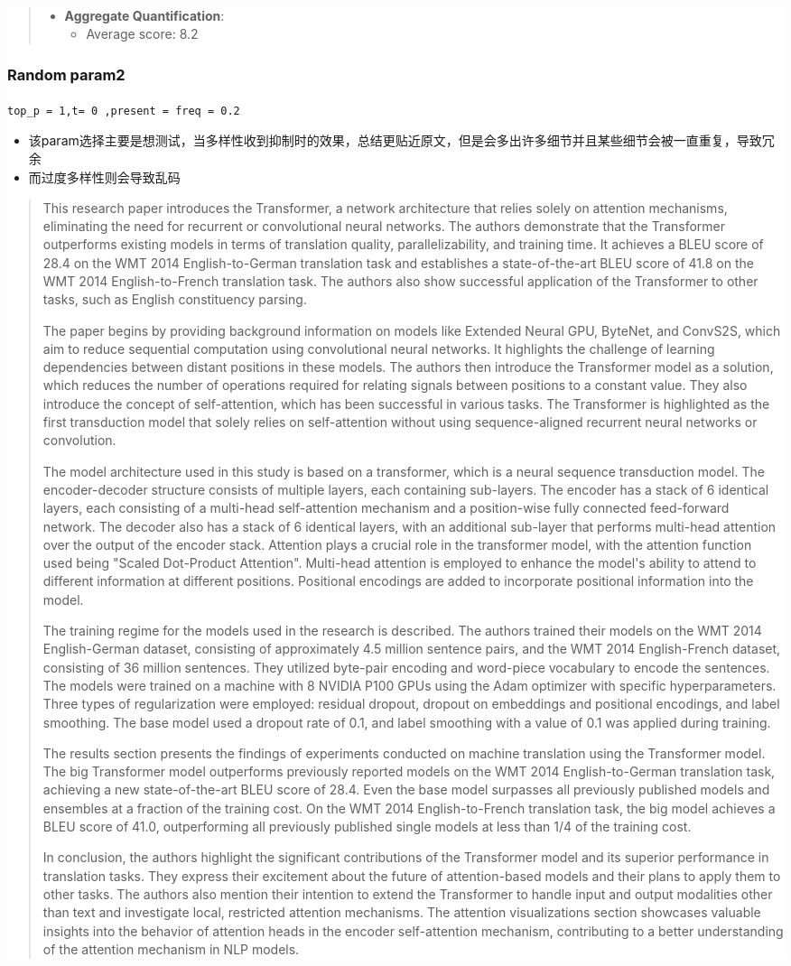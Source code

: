 > - **Aggregate Quantification**: 
>    * Average score: 8.2







### Random param2

`top_p = 1,t= 0 ,present = freq = 0.2`

- 该param选择主要是想测试，当多样性收到抑制时的效果，总结更贴近原文，但是会多出许多细节并且某些细节会被一直重复，导致冗余
- 而过度多样性则会导致乱码

> This research paper introduces the Transformer, a network architecture that relies solely on attention mechanisms, eliminating the need for recurrent or convolutional neural networks. The authors demonstrate that the Transformer outperforms existing models in terms of translation quality, parallelizability, and training time. It achieves a BLEU score of 28.4 on the WMT 2014 English-to-German translation task and establishes a state-of-the-art BLEU score of 41.8 on the WMT 2014 English-to-French translation task. The authors also show successful application of the Transformer to other tasks, such as English constituency parsing.
>
> The paper begins by providing background information on models like Extended Neural GPU, ByteNet, and ConvS2S, which aim to reduce sequential computation using convolutional neural networks. It highlights the challenge of learning dependencies between distant positions in these models. The authors then introduce the Transformer model as a solution, which reduces the number of operations required for relating signals between positions to a constant value. They also introduce the concept of self-attention, which has been successful in various tasks. The Transformer is highlighted as the first transduction model that solely relies on self-attention without using sequence-aligned recurrent neural networks or convolution.
>
> The model architecture used in this study is based on a transformer, which is a neural sequence transduction model. The encoder-decoder structure consists of multiple layers, each containing sub-layers. The encoder has a stack of 6 identical layers, each consisting of a multi-head self-attention mechanism and a position-wise fully connected feed-forward network. The decoder also has a stack of 6 identical layers, with an additional sub-layer that performs multi-head attention over the output of the encoder stack. Attention plays a crucial role in the transformer model, with the attention function used being "Scaled Dot-Product Attention". Multi-head attention is employed to enhance the model's ability to attend to different information at different positions. Positional encodings are added to incorporate positional information into the model.
>
> The training regime for the models used in the research is described. The authors trained their models on the WMT 2014 English-German dataset, consisting of approximately 4.5 million sentence pairs, and the WMT 2014 English-French dataset, consisting of 36 million sentences. They utilized byte-pair encoding and word-piece vocabulary to encode the sentences. The models were trained on a machine with 8 NVIDIA P100 GPUs using the Adam optimizer with specific hyperparameters. Three types of regularization were employed: residual dropout, dropout on embeddings and positional encodings, and label smoothing. The base model used a dropout rate of 0.1, and label smoothing with a value of 0.1 was applied during training.
>
> The results section presents the findings of experiments conducted on machine translation using the Transformer model. The big Transformer model outperforms previously reported models on the WMT 2014 English-to-German translation task, achieving a new state-of-the-art BLEU score of 28.4. Even the base model surpasses all previously published models and ensembles at a fraction of the training cost. On the WMT 2014 English-to-French translation task, the big model achieves a BLEU score of 41.0, outperforming all previously published single models at less than 1/4 of the training cost.
>
> In conclusion, the authors highlight the significant contributions of the Transformer model and its superior performance in translation tasks. They express their excitement about the future of attention-based models and their plans to apply them to other tasks. The authors also mention their intention to extend the Transformer to handle input and output modalities other than text and investigate local, restricted attention mechanisms. The attention visualizations section showcases valuable insights into the behavior of attention heads in the encoder self-attention mechanism, contributing to a better understanding of the attention mechanism in NLP models.
>